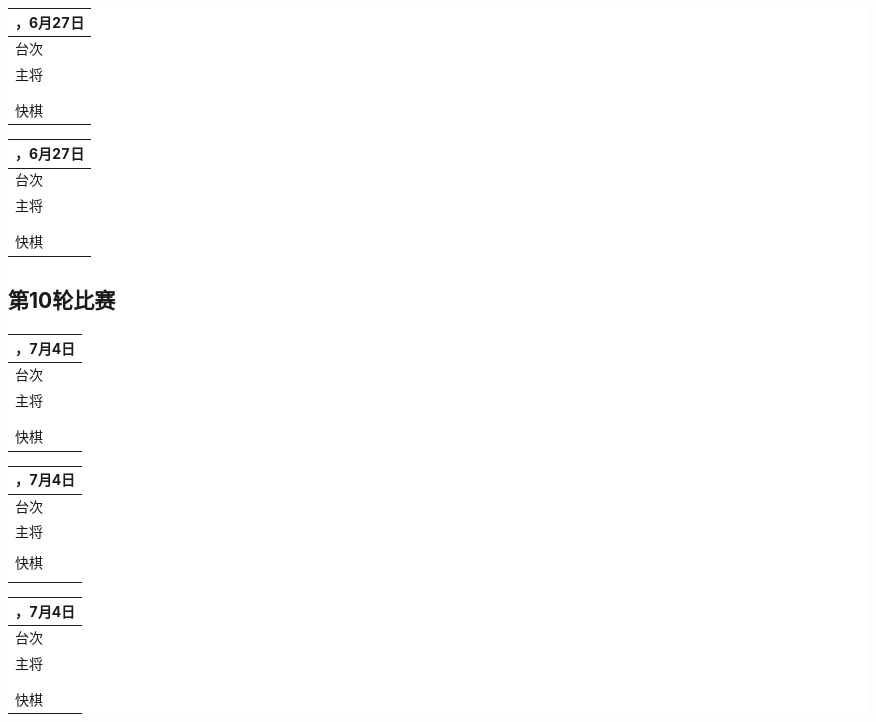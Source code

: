 | ，6月27日 |
| ------ |
| 台次     |
| 主将     |
|        |
|        |
| 快棋     |

| ，6月27日 |
| ------ |
| 台次     |
| 主将     |
|        |
|        |
| 快棋     |

## 第10轮比赛

| ，7月4日 |
| ----- |
| 台次    |
| 主将    |
|       |
|       |
| 快棋    |

| ，7月4日 |
| ----- |
| 台次    |
| 主将    |
|       |
| 快棋    |
|       |

| ，7月4日 |
| ----- |
| 台次    |
| 主将    |
|       |
|       |
| 快棋    |
